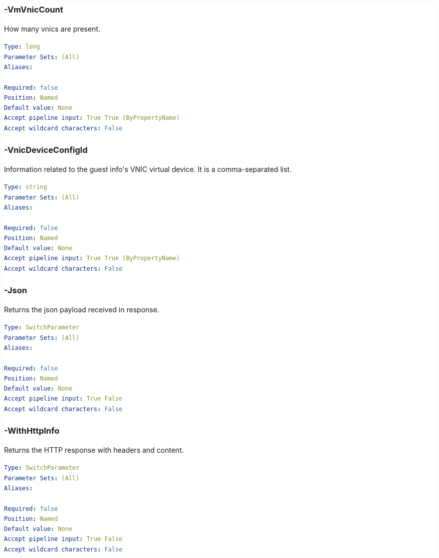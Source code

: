 ### -VmVnicCount
How many vnics are present.

```yaml
Type: long
Parameter Sets: (All)
Aliases:

Required: false
Position: Named
Default value: None
Accept pipeline input: True True (ByPropertyName)
Accept wildcard characters: False
```

### -VnicDeviceConfigId
Information related to the guest info&apos;s VNIC virtual device. It is a comma-separated list.

```yaml
Type: string
Parameter Sets: (All)
Aliases:

Required: false
Position: Named
Default value: None
Accept pipeline input: True True (ByPropertyName)
Accept wildcard characters: False
```

### -Json
Returns the json payload received in response.

```yaml
Type: SwitchParameter
Parameter Sets: (All)
Aliases:

Required: false
Position: Named
Default value: None
Accept pipeline input: True False
Accept wildcard characters: False
```

### -WithHttpInfo
Returns the HTTP response with headers and content.

```yaml
Type: SwitchParameter
Parameter Sets: (All)
Aliases:

Required: false
Position: Named
Default value: None
Accept pipeline input: True False
Accept wildcard characters: False
```
